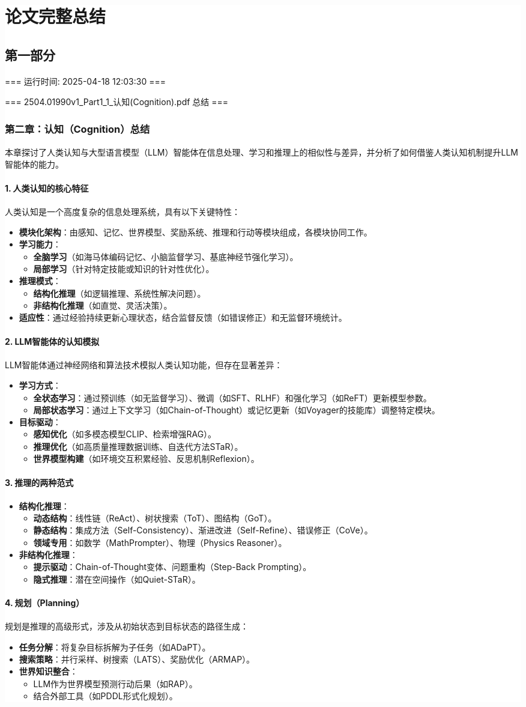 # 论文完整总结

## 第一部分



=== 运行时间: 2025-04-18 12:03:30 ===

=== 2504.01990v1_Part1_1_认知(Cognition).pdf 总结 ===
### **第二章：认知（Cognition）总结**  

本章探讨了人类认知与大型语言模型（LLM）智能体在信息处理、学习和推理上的相似性与差异，并分析了如何借鉴人类认知机制提升LLM智能体的能力。  

#### **1. 人类认知的核心特征**  
人类认知是一个高度复杂的信息处理系统，具有以下关键特性：  
- **模块化架构**：由感知、记忆、世界模型、奖励系统、推理和行动等模块组成，各模块协同工作。  
- **学习能力**：  
  - **全脑学习**（如海马体编码记忆、小脑监督学习、基底神经节强化学习）。  
  - **局部学习**（针对特定技能或知识的针对性优化）。  
- **推理模式**：  
  - **结构化推理**（如逻辑推理、系统性解决问题）。  
  - **非结构化推理**（如直觉、灵活决策）。  
- **适应性**：通过经验持续更新心理状态，结合监督反馈（如错误修正）和无监督环境统计。  

#### **2. LLM智能体的认知模拟**  
LLM智能体通过神经网络和算法技术模拟人类认知功能，但存在显著差异：  
- **学习方式**：  
  - **全状态学习**：通过预训练（如无监督学习）、微调（如SFT、RLHF）和强化学习（如ReFT）更新模型参数。  
  - **局部状态学习**：通过上下文学习（如Chain-of-Thought）或记忆更新（如Voyager的技能库）调整特定模块。  
- **目标驱动**：  
  - **感知优化**（如多模态模型CLIP、检索增强RAG）。  
  - **推理优化**（如高质量推理数据训练、自迭代方法STaR）。  
  - **世界模型构建**（如环境交互积累经验、反思机制Reflexion）。  

#### **3. 推理的两种范式**  
- **结构化推理**：  
  - **动态结构**：线性链（ReAct）、树状搜索（ToT）、图结构（GoT）。  
  - **静态结构**：集成方法（Self-Consistency）、渐进改进（Self-Refine）、错误修正（CoVe）。  
  - **领域专用**：如数学（MathPrompter）、物理（Physics Reasoner）。  
- **非结构化推理**：  
  - **提示驱动**：Chain-of-Thought变体、问题重构（Step-Back Prompting）。  
  - **隐式推理**：潜在空间操作（如Quiet-STaR）。  

#### **4. 规划（Planning）**  
规划是推理的高级形式，涉及从初始状态到目标状态的路径生成：  
- **任务分解**：将复杂目标拆解为子任务（如ADaPT）。  
- **搜索策略**：并行采样、树搜索（LATS）、奖励优化（ARMAP）。  
- **世界知识整合**：  
  - LLM作为世界模型预测行动后果（如RAP）。  
  - 结合外部工具（如PDDL形式化规划）。  
